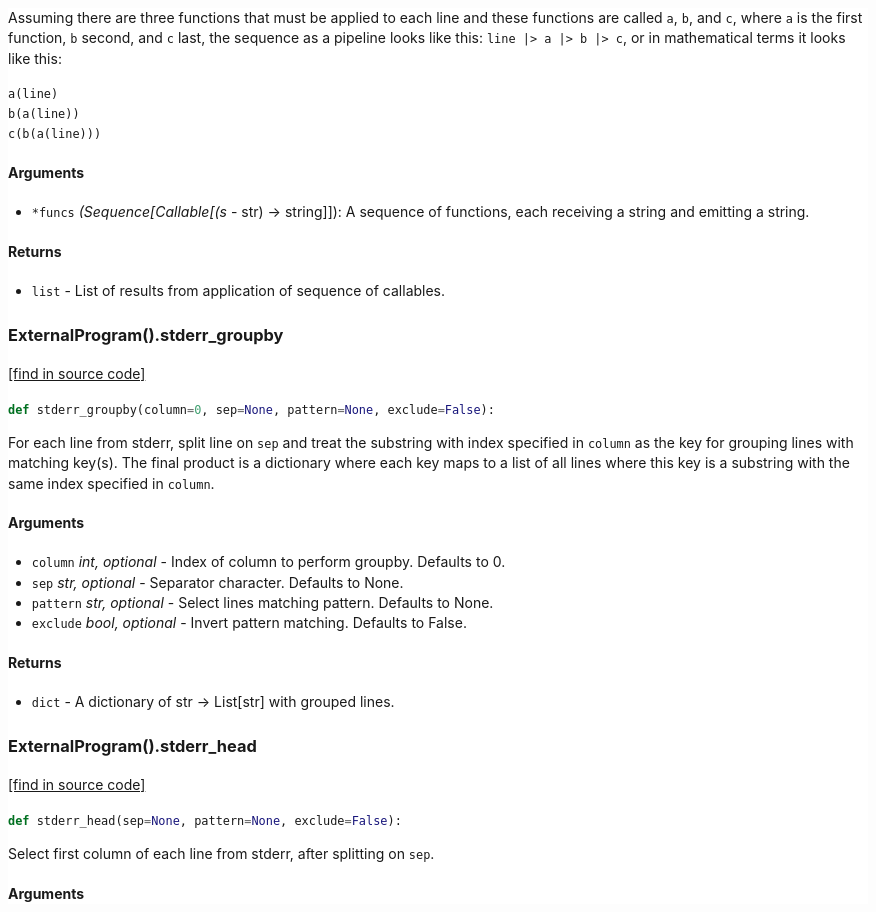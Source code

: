 Assuming there are three functions that must be applied to each line
and these functions are called `a`, `b`, and `c`, where `a` is the
first function, `b` second, and `c` last, the sequence as a pipeline
looks like this: `line |> a |> b |> c`, or in mathematical terms it
looks like this:

```
a(line)
b(a(line))
c(b(a(line)))
```

#### Arguments

- `*funcs` *(Sequence[Callable[(s* - str) -> string]]): A sequence of functions, each receiving a string and emitting a string.

#### Returns

- `list` - List of results from application of sequence of callables.

### ExternalProgram().stderr_groupby

[[find in source code]](../../integraty/extprog.py#L1431)

```python
def stderr_groupby(column=0, sep=None, pattern=None, exclude=False):
```

For each line from stderr, split line on `sep` and treat the substring
with index specified in `column` as the key for grouping lines with
matching key(s). The final product is a dictionary where each key maps
to a list of all lines where this key is a substring with the same index
specified in `column`.

#### Arguments

- `column` *int, optional* - Index of column to perform groupby. Defaults to 0.
- `sep` *str, optional* - Separator character. Defaults to None.
- `pattern` *str, optional* - Select lines matching pattern. Defaults to None.
- `exclude` *bool, optional* - Invert pattern matching. Defaults to False.

#### Returns

- `dict` - A dictionary of str -> List[str] with grouped lines.

### ExternalProgram().stderr_head

[[find in source code]](../../integraty/extprog.py#L794)

```python
def stderr_head(sep=None, pattern=None, exclude=False):
```

Select first column of each line from stderr, after splitting on `sep`.

#### Arguments
